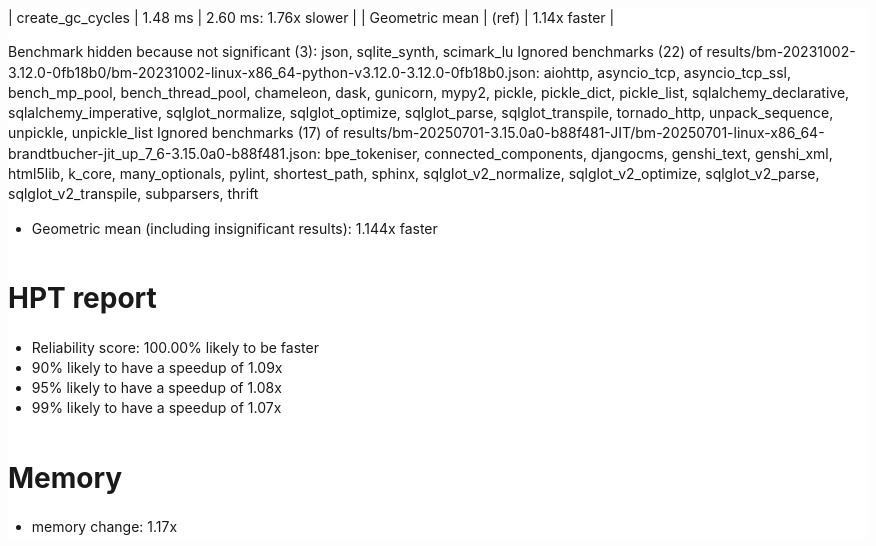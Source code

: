 | create_gc_cycles           | 1.48 ms                                                | 2.60 ms: 1.76x slower                                             |
| Geometric mean             | (ref)                                                  | 1.14x faster                                                      |

Benchmark hidden because not significant (3): json, sqlite_synth, scimark_lu
Ignored benchmarks (22) of results/bm-20231002-3.12.0-0fb18b0/bm-20231002-linux-x86_64-python-v3.12.0-3.12.0-0fb18b0.json: aiohttp, asyncio_tcp, asyncio_tcp_ssl, bench_mp_pool, bench_thread_pool, chameleon, dask, gunicorn, mypy2, pickle, pickle_dict, pickle_list, sqlalchemy_declarative, sqlalchemy_imperative, sqlglot_normalize, sqlglot_optimize, sqlglot_parse, sqlglot_transpile, tornado_http, unpack_sequence, unpickle, unpickle_list
Ignored benchmarks (17) of results/bm-20250701-3.15.0a0-b88f481-JIT/bm-20250701-linux-x86_64-brandtbucher-jit_up_7_6-3.15.0a0-b88f481.json: bpe_tokeniser, connected_components, djangocms, genshi_text, genshi_xml, html5lib, k_core, many_optionals, pylint, shortest_path, sphinx, sqlglot_v2_normalize, sqlglot_v2_optimize, sqlglot_v2_parse, sqlglot_v2_transpile, subparsers, thrift

- Geometric mean (including insignificant results): 1.144x faster

# HPT report

- Reliability score: 100.00% likely to be faster
- 90% likely to have a speedup of 1.09x
- 95% likely to have a speedup of 1.08x
- 99% likely to have a speedup of 1.07x

# Memory
- memory change: 1.17x